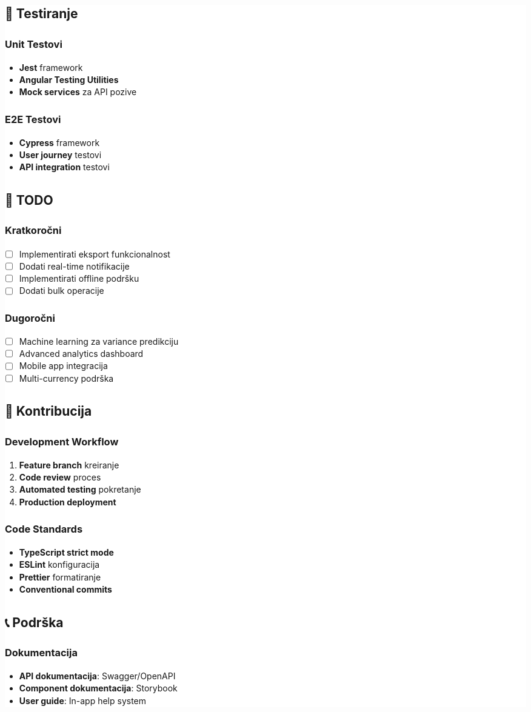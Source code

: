 ## 🧪 Testiranje

### Unit Testovi
- **Jest** framework
- **Angular Testing Utilities**
- **Mock services** za API pozive

### E2E Testovi
- **Cypress** framework
- **User journey** testovi
- **API integration** testovi

## 📝 TODO

### Kratkoročni
- [ ] Implementirati eksport funkcionalnost
- [ ] Dodati real-time notifikacije
- [ ] Implementirati offline podršku
- [ ] Dodati bulk operacije

### Dugoročni
- [ ] Machine learning za variance predikciju
- [ ] Advanced analytics dashboard
- [ ] Mobile app integracija
- [ ] Multi-currency podrška

## 🤝 Kontribucija

### Development Workflow
1. **Feature branch** kreiranje
2. **Code review** proces
3. **Automated testing** pokretanje
4. **Production deployment**

### Code Standards
- **TypeScript strict mode**
- **ESLint** konfiguracija
- **Prettier** formatiranje
- **Conventional commits**

## 📞 Podrška

### Dokumentacija
- **API dokumentacija**: Swagger/OpenAPI
- **Component dokumentacija**: Storybook
- **User guide**: In-app help system
